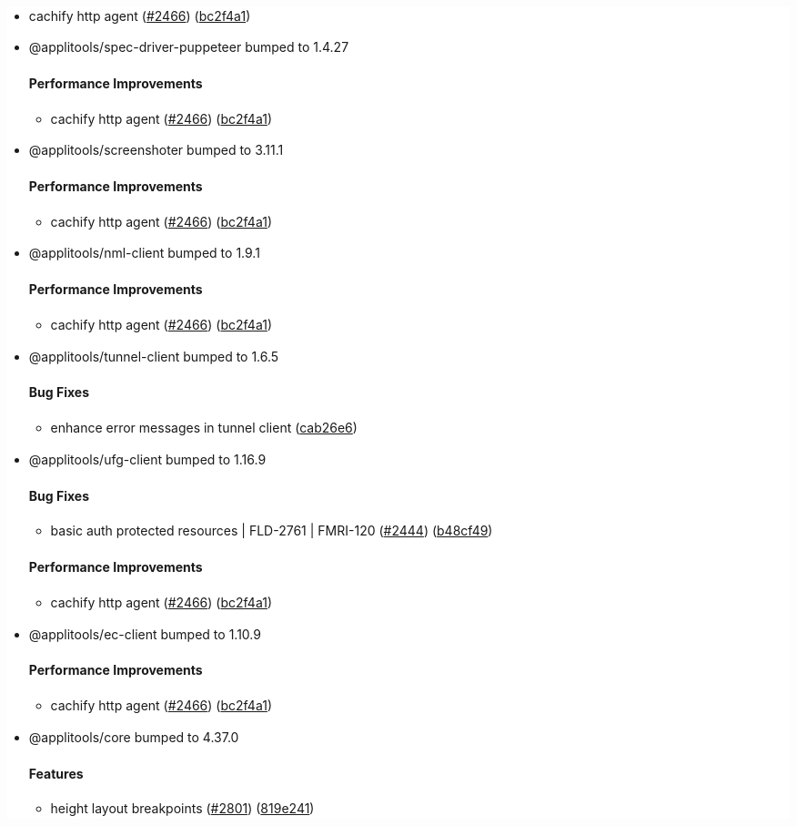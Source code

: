   * cachify http agent ([#2466](https://github.com/Applitools-Dev/sdk/issues/2466)) ([bc2f4a1](https://github.com/Applitools-Dev/sdk/commit/bc2f4a1fae3c379f061c9199edf4c5257769fb44))



* @applitools/spec-driver-puppeteer bumped to 1.4.27
  #### Performance Improvements

  * cachify http agent ([#2466](https://github.com/Applitools-Dev/sdk/issues/2466)) ([bc2f4a1](https://github.com/Applitools-Dev/sdk/commit/bc2f4a1fae3c379f061c9199edf4c5257769fb44))



* @applitools/screenshoter bumped to 3.11.1
  #### Performance Improvements

  * cachify http agent ([#2466](https://github.com/Applitools-Dev/sdk/issues/2466)) ([bc2f4a1](https://github.com/Applitools-Dev/sdk/commit/bc2f4a1fae3c379f061c9199edf4c5257769fb44))



* @applitools/nml-client bumped to 1.9.1
  #### Performance Improvements

  * cachify http agent ([#2466](https://github.com/Applitools-Dev/sdk/issues/2466)) ([bc2f4a1](https://github.com/Applitools-Dev/sdk/commit/bc2f4a1fae3c379f061c9199edf4c5257769fb44))



* @applitools/tunnel-client bumped to 1.6.5
  #### Bug Fixes

  * enhance error messages in tunnel client ([cab26e6](https://github.com/Applitools-Dev/sdk/commit/cab26e6e3d56fa3cbabaa1a9c68de13046b8f57e))
* @applitools/ufg-client bumped to 1.16.9
  #### Bug Fixes

  * basic auth protected resources | FLD-2761 | FMRI-120 ([#2444](https://github.com/Applitools-Dev/sdk/issues/2444)) ([b48cf49](https://github.com/Applitools-Dev/sdk/commit/b48cf49dec50bbf1ed2ba111608a48cf09962565))


  #### Performance Improvements

  * cachify http agent ([#2466](https://github.com/Applitools-Dev/sdk/issues/2466)) ([bc2f4a1](https://github.com/Applitools-Dev/sdk/commit/bc2f4a1fae3c379f061c9199edf4c5257769fb44))
* @applitools/ec-client bumped to 1.10.9
  #### Performance Improvements

  * cachify http agent ([#2466](https://github.com/Applitools-Dev/sdk/issues/2466)) ([bc2f4a1](https://github.com/Applitools-Dev/sdk/commit/bc2f4a1fae3c379f061c9199edf4c5257769fb44))



* @applitools/core bumped to 4.37.0
  #### Features

  * height layout breakpoints ([#2801](https://github.com/Applitools-Dev/sdk/issues/2801)) ([819e241](https://github.com/Applitools-Dev/sdk/commit/819e2418f1fd93220a07dfbcf1157ffcf4995dd7))
